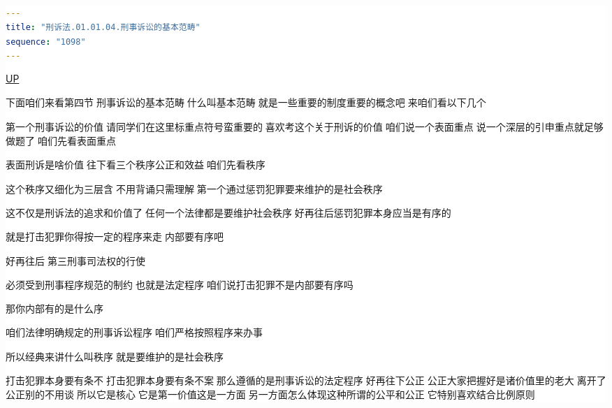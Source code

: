 ```yaml
---
title: "刑诉法.01.01.04.刑事诉讼的基本范畴"
sequence: "1098"
---
```


[UP](/law/civil-law-index.html)

下面咱们来看第四节
刑事诉讼的基本范畴
什么叫基本范畴
就是一些重要的制度重要的概念吧
来咱们看以下几个

第一个刑事诉讼的价值
请同学们在这里标重点符号蛮重要的
喜欢考这个关于刑诉的价值
咱们说一个表面重点
说一个深层的引申重点就足够做题了
咱们先看表面重点

表面刑诉是啥价值
往下看三个秩序公正和效益
咱们先看秩序

这个秩序又细化为三层含
不用背诵只需理解
第一个通过惩罚犯罪要来维护的是社会秩序

这不仅是刑诉法的追求和价值了
任何一个法律都是要维护社会秩序
好再往后惩罚犯罪本身应当是有序的

就是打击犯罪你得按一定的程序来走
内部要有序吧

好再往后
第三刑事司法权的行使

必须受到刑事程序规范的制约
也就是法定程序
咱们说打击犯罪不是内部要有序吗

那你内部有的是什么序

咱们法律明确规定的刑事诉讼程序
咱们严格按照程序来办事

所以经典来讲什么叫秩序
就是要维护的是社会秩序

打击犯罪本身要有条不
打击犯罪本身要有条不案
那么遵循的是刑事诉讼的法定程序
好再往下公正
公正大家把握好是诸价值里的老大
离开了公正别的不用谈
所以它是核心
它是第一价值这是一方面
另一方面怎么体现这种所谓的公平和公正
它特别喜欢结合比例原则
